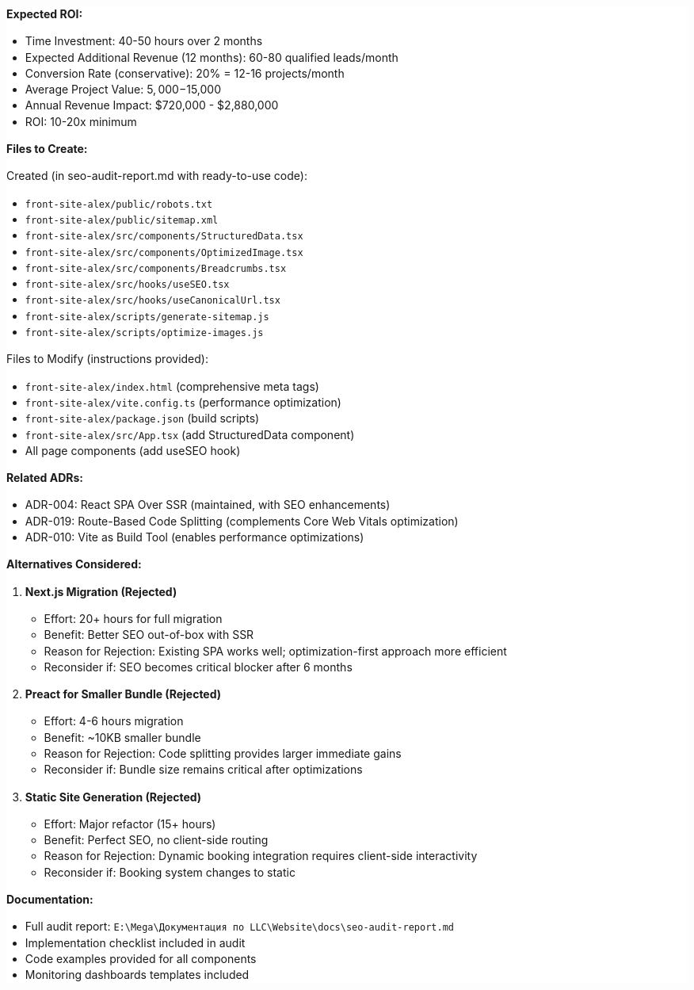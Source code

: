 **Expected ROI:**
- Time Investment: 40-50 hours over 2 months
- Expected Additional Revenue (12 months): 60-80 qualified leads/month
- Conversion Rate (conservative): 20% = 12-16 projects/month
- Average Project Value: $5,000-$15,000
- Annual Revenue Impact: $720,000 - $2,880,000
- ROI: 10-20x minimum

**Files to Create:**

Created (in seo-audit-report.md with ready-to-use code):
- `front-site-alex/public/robots.txt`
- `front-site-alex/public/sitemap.xml`
- `front-site-alex/src/components/StructuredData.tsx`
- `front-site-alex/src/components/OptimizedImage.tsx`
- `front-site-alex/src/components/Breadcrumbs.tsx`
- `front-site-alex/src/hooks/useSEO.tsx`
- `front-site-alex/src/hooks/useCanonicalUrl.tsx`
- `front-site-alex/scripts/generate-sitemap.js`
- `front-site-alex/scripts/optimize-images.js`

Files to Modify (instructions provided):
- `front-site-alex/index.html` (comprehensive meta tags)
- `front-site-alex/vite.config.ts` (performance optimization)
- `front-site-alex/package.json` (build scripts)
- `front-site-alex/src/App.tsx` (add StructuredData component)
- All page components (add useSEO hook)

**Related ADRs:**
- ADR-004: React SPA Over SSR (maintained, with SEO enhancements)
- ADR-019: Route-Based Code Splitting (complements Core Web Vitals optimization)
- ADR-010: Vite as Build Tool (enables performance optimizations)

**Alternatives Considered:**

1. **Next.js Migration (Rejected)**
   - Effort: 20+ hours for full migration
   - Benefit: Better SEO out-of-box with SSR
   - Reason for Rejection: Existing SPA works well; optimization-first approach more efficient
   - Reconsider if: SEO becomes critical blocker after 6 months

2. **Preact for Smaller Bundle (Rejected)**
   - Effort: 4-6 hours migration
   - Benefit: ~10KB smaller bundle
   - Reason for Rejection: Code splitting provides larger immediate gains
   - Reconsider if: Bundle size remains critical after optimizations

3. **Static Site Generation (Rejected)**
   - Effort: Major refactor (15+ hours)
   - Benefit: Perfect SEO, no client-side routing
   - Reason for Rejection: Dynamic booking integration requires client-side interactivity
   - Reconsider if: Booking system changes to static

**Documentation:**
- Full audit report: `E:\Mega\Документация по LLC\Website\docs\seo-audit-report.md`
- Implementation checklist included in audit
- Code examples provided for all components
- Monitoring dashboards templates included

